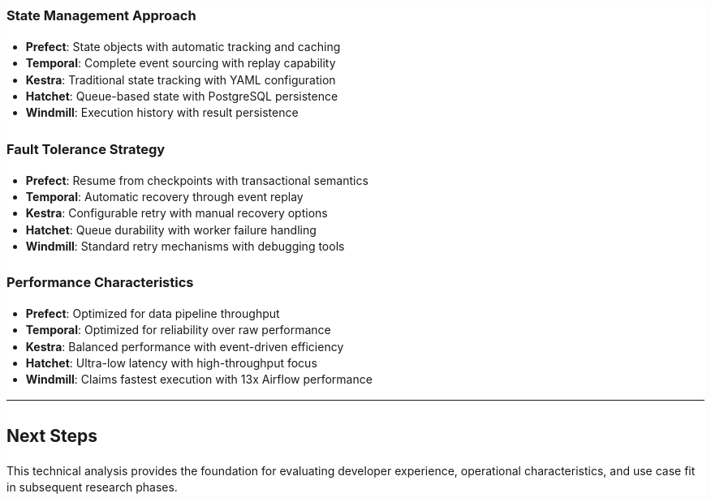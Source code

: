 ### State Management Approach
- **Prefect**: State objects with automatic tracking and caching
- **Temporal**: Complete event sourcing with replay capability
- **Kestra**: Traditional state tracking with YAML configuration
- **Hatchet**: Queue-based state with PostgreSQL persistence
- **Windmill**: Execution history with result persistence

### Fault Tolerance Strategy
- **Prefect**: Resume from checkpoints with transactional semantics
- **Temporal**: Automatic recovery through event replay
- **Kestra**: Configurable retry with manual recovery options
- **Hatchet**: Queue durability with worker failure handling
- **Windmill**: Standard retry mechanisms with debugging tools

### Performance Characteristics
- **Prefect**: Optimized for data pipeline throughput
- **Temporal**: Optimized for reliability over raw performance
- **Kestra**: Balanced performance with event-driven efficiency
- **Hatchet**: Ultra-low latency with high-throughput focus
- **Windmill**: Claims fastest execution with 13x Airflow performance

---

## Next Steps
This technical analysis provides the foundation for evaluating developer experience, operational characteristics, and use case fit in subsequent research phases.


